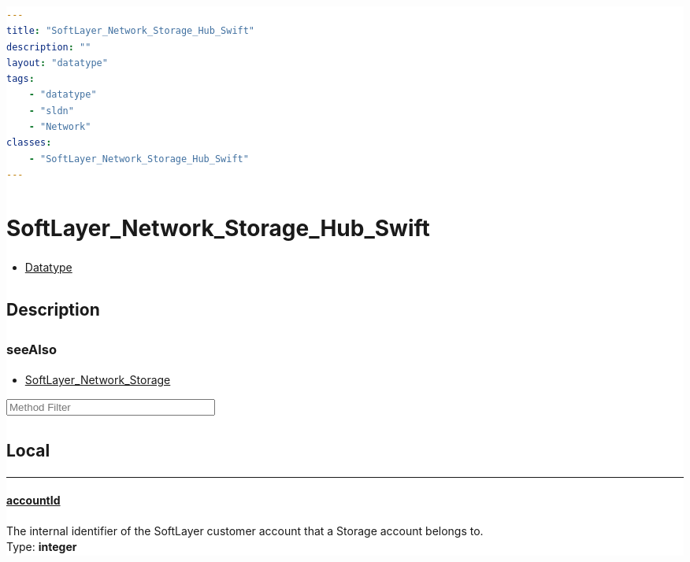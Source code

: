 ```yaml
---
title: "SoftLayer_Network_Storage_Hub_Swift"
description: ""
layout: "datatype"
tags:
    - "datatype"
    - "sldn"
    - "Network"
classes:
    - "SoftLayer_Network_Storage_Hub_Swift"
---
```


# SoftLayer_Network_Storage_Hub_Swift
<div id='service-datatype'>
    <ul id='sldn-reference-tabs'>
        <li id='datatype'> <a href='/reference/datatypes/SoftLayer_Network_Storage_Hub_Swift' >Datatype</a></li>
    </ul>
</div>

## Description 




### seeAlso

* [SoftLayer_Network_Storage](/reference/services/SoftLayer_Network_Storage )





<div class="view-filters">
        <div class="clearfix">
            <div class="search-input-box">
                <input placeholder="Method Filter" onkeyup="titleSearch(inputId='prop-input', divId='properties', elementClass='prop-row')" 
                    type="text" id="prop-input" value="" size="30" maxlength="128" class="form-text">
            </div>
        </div>
</div>


<div id="properties" class="content">
<div id="localProperties" class="prop-content" >

## Local
-----
[accountId]: #accountid
#### [accountId]
The internal identifier of the SoftLayer customer account that a Storage account belongs to.   
<span class="type-label">Type: </span>**integer**


[capacityGb]: #capacitygb
[createDate]: #createdate
[guestId]: #guestid
[hardwareId]: #hardwareid
[hostId]: #hostid
[id]: #id
[nasType]: #nastype
[notes]: #notes
[password]: #password
[serviceProviderId]: #serviceproviderid
[storageTypeId]: #storagetypeid
[upgradableFlag]: #upgradableflag
[username]: #username
[account]: #account
[accountPassword]: #accountpassword
[activeTransactions]: #activetransactions
[allowedHardware]: #allowedhardware
[allowedIpAddresses]: #allowedipaddresses
[allowedReplicationHardware]: #allowedreplicationhardware
[allowedReplicationIpAddresses]: #allowedreplicationipaddresses
[allowedReplicationSubnets]: #allowedreplicationsubnets
[allowedReplicationVirtualGuests]: #allowedreplicationvirtualguests
[allowedSubnets]: #allowedsubnets
[allowedVirtualGuests]: #allowedvirtualguests
[bandwidthBillingItems]: #bandwidthbillingitems
[billingItem]: #billingitem
[billingItemCategory]: #billingitemcategory
[bytesUsed]: #bytesused
[creationScheduleId]: #creationscheduleid
[credentials]: #credentials
[dailySchedule]: #dailyschedule
[dependentDuplicate]: #dependentduplicate
[events]: #events
[fileNetworkMountAddress]: #filenetworkmountaddress
[hardware]: #hardware
[hasEncryptionAtRest]: #hasencryptionatrest
[hourlySchedule]: #hourlyschedule
[intervalSchedule]: #intervalschedule
[iops]: #iops
[isDependentDuplicateProvisionCompleted]: #isdependentduplicateprovisioncompleted
[isReadyForSnapshot]: #isreadyforsnapshot
[isReadyToMount]: #isreadytomount
[iscsiLuns]: #iscsiluns
[iscsiTargetIpAddresses]: #iscsitargetipaddresses
[lunId]: #lunid
[manualSnapshots]: #manualsnapshots
[metricTrackingObject]: #metrictrackingobject
[mountableFlag]: #mountableflag
[moveAndSplitStatus]: #moveandsplitstatus
[notificationSubscribers]: #notificationsubscribers
[originalSnapshotName]: #originalsnapshotname
[originalVolumeName]: #originalvolumename
[originalVolumeSize]: #originalvolumesize
[osType]: #ostype
[osTypeId]: #ostypeid
[parentPartnerships]: #parentpartnerships
[parentVolume]: #parentvolume
[partnerships]: #partnerships
[permissionsGroups]: #permissionsgroups
[properties]: #properties
[provisionedIops]: #provisionediops
[replicatingLuns]: #replicatingluns
[replicatingVolume]: #replicatingvolume
[replicationEvents]: #replicationevents
[replicationPartners]: #replicationpartners
[replicationSchedule]: #replicationschedule
[replicationStatus]: #replicationstatus
[schedules]: #schedules
[serviceResource]: #serviceresource
[serviceResourceBackendIpAddress]: #serviceresourcebackendipaddress
[serviceResourceName]: #serviceresourcename
[snapshotCapacityGb]: #snapshotcapacitygb
[snapshotCreationTimestamp]: #snapshotcreationtimestamp
[snapshotDeletionThresholdPercentage]: #snapshotdeletionthresholdpercentage
[snapshotSizeBytes]: #snapshotsizebytes
[snapshotSpaceAvailable]: #snapshotspaceavailable
[snapshots]: #snapshots
[staasVersion]: #staasversion
[storageGroups]: #storagegroups
[storageNodes]: #storagenodes
[storageTierLevel]: #storagetierlevel
[storageType]: #storagetype
[totalBytesUsed]: #totalbytesused
[totalScheduleSnapshotRetentionCount]: #totalschedulesnapshotretentioncount
[usageNotification]: #usagenotification
[vendorName]: #vendorname
[virtualGuest]: #virtualguest
[volumeHistory]: #volumehistory
[volumeStatus]: #volumestatus
[webccAccount]: #webccaccount
[weeklySchedule]: #weeklyschedule
[activeTransactionCount]: #activetransactioncount
[allowedHardwareCount]: #allowedhardwarecount
[allowedIpAddressCount]: #allowedipaddresscount
[allowedReplicationHardwareCount]: #allowedreplicationhardwarecount
[allowedReplicationIpAddressCount]: #allowedreplicationipaddresscount
[allowedReplicationSubnetCount]: #allowedreplicationsubnetcount
[allowedReplicationVirtualGuestCount]: #allowedreplicationvirtualguestcount
[allowedSubnetCount]: #allowedsubnetcount
[allowedVirtualGuestCount]: #allowedvirtualguestcount
[bandwidthBillingItemCount]: #bandwidthbillingitemcount
[credentialCount]: #credentialcount
[eventCount]: #eventcount
[iscsiLunCount]: #iscsiluncount
[iscsiTargetIpAddressCount]: #iscsitargetipaddresscount
[manualSnapshotCount]: #manualsnapshotcount
[notificationSubscriberCount]: #notificationsubscribercount
[parentPartnershipCount]: #parentpartnershipcount
[partnershipCount]: #partnershipcount
[permissionsGroupCount]: #permissionsgroupcount
[propertyCount]: #propertycount
[replicatingLunCount]: #replicatingluncount
[replicationEventCount]: #replicationeventcount
[replicationPartnerCount]: #replicationpartnercount
[scheduleCount]: #schedulecount
[snapshotCount]: #snapshotcount
[storageGroupCount]: #storagegroupcount
[storageNodeCount]: #storagenodecount
[volumeHistoryCount]: #volumehistorycount